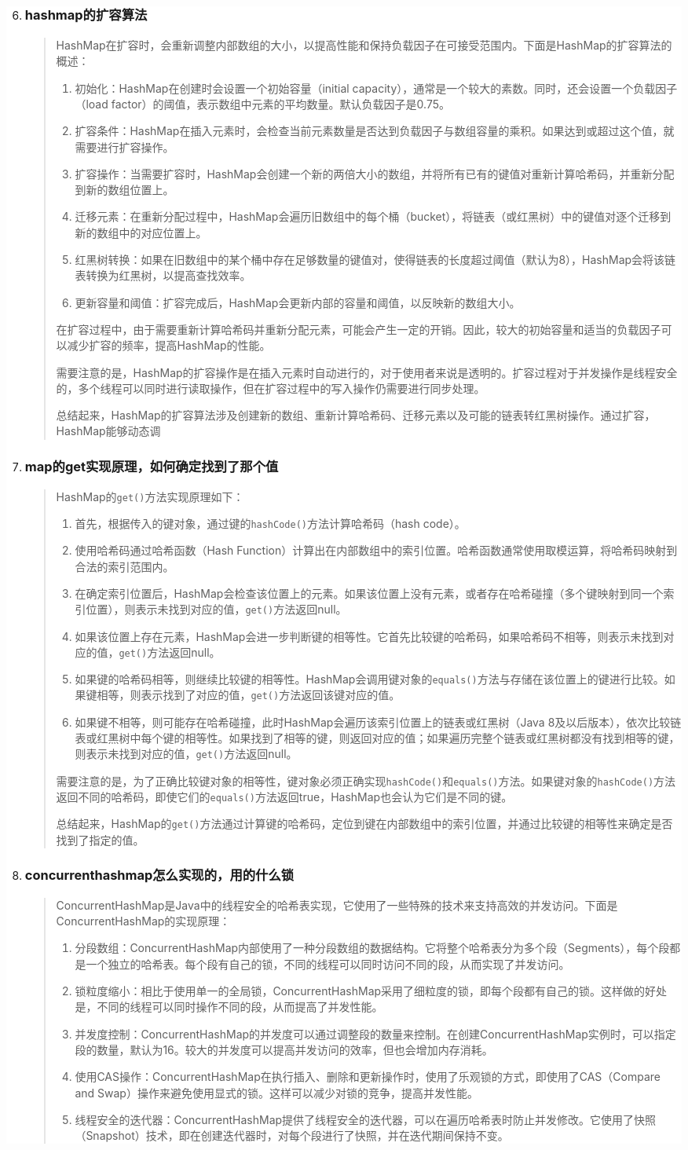 6. ### hashmap的扩容算法

   > HashMap在扩容时，会重新调整内部数组的大小，以提高性能和保持负载因子在可接受范围内。下面是HashMap的扩容算法的概述：
   >
   > 1. 初始化：HashMap在创建时会设置一个初始容量（initial capacity），通常是一个较大的素数。同时，还会设置一个负载因子（load factor）的阈值，表示数组中元素的平均数量。默认负载因子是0.75。
   >
   > 2. 扩容条件：HashMap在插入元素时，会检查当前元素数量是否达到负载因子与数组容量的乘积。如果达到或超过这个值，就需要进行扩容操作。
   >
   > 3. 扩容操作：当需要扩容时，HashMap会创建一个新的两倍大小的数组，并将所有已有的键值对重新计算哈希码，并重新分配到新的数组位置上。
   >
   > 4. 迁移元素：在重新分配过程中，HashMap会遍历旧数组中的每个桶（bucket），将链表（或红黑树）中的键值对逐个迁移到新的数组中的对应位置上。
   >
   > 5. 红黑树转换：如果在旧数组中的某个桶中存在足够数量的键值对，使得链表的长度超过阈值（默认为8），HashMap会将该链表转换为红黑树，以提高查找效率。
   >
   > 6. 更新容量和阈值：扩容完成后，HashMap会更新内部的容量和阈值，以反映新的数组大小。
   >
   > 在扩容过程中，由于需要重新计算哈希码并重新分配元素，可能会产生一定的开销。因此，较大的初始容量和适当的负载因子可以减少扩容的频率，提高HashMap的性能。
   >
   > 需要注意的是，HashMap的扩容操作是在插入元素时自动进行的，对于使用者来说是透明的。扩容过程对于并发操作是线程安全的，多个线程可以同时进行读取操作，但在扩容过程中的写入操作仍需要进行同步处理。
   >
   > 总结起来，HashMap的扩容算法涉及创建新的数组、重新计算哈希码、迁移元素以及可能的链表转红黑树操作。通过扩容，HashMap能够动态调

7. ### map的get实现原理，如何确定找到了那个值

   > HashMap的`get()`方法实现原理如下：
   >
   > 1. 首先，根据传入的键对象，通过键的`hashCode()`方法计算哈希码（hash code）。
   >
   > 2. 使用哈希码通过哈希函数（Hash Function）计算出在内部数组中的索引位置。哈希函数通常使用取模运算，将哈希码映射到合法的索引范围内。
   >
   > 3. 在确定索引位置后，HashMap会检查该位置上的元素。如果该位置上没有元素，或者存在哈希碰撞（多个键映射到同一个索引位置），则表示未找到对应的值，`get()`方法返回null。
   >
   > 4. 如果该位置上存在元素，HashMap会进一步判断键的相等性。它首先比较键的哈希码，如果哈希码不相等，则表示未找到对应的值，`get()`方法返回null。
   >
   > 5. 如果键的哈希码相等，则继续比较键的相等性。HashMap会调用键对象的`equals()`方法与存储在该位置上的键进行比较。如果键相等，则表示找到了对应的值，`get()`方法返回该键对应的值。
   >
   > 6. 如果键不相等，则可能存在哈希碰撞，此时HashMap会遍历该索引位置上的链表或红黑树（Java 8及以后版本），依次比较链表或红黑树中每个键的相等性。如果找到了相等的键，则返回对应的值；如果遍历完整个链表或红黑树都没有找到相等的键，则表示未找到对应的值，`get()`方法返回null。
   >
   > 需要注意的是，为了正确比较键对象的相等性，键对象必须正确实现`hashCode()`和`equals()`方法。如果键对象的`hashCode()`方法返回不同的哈希码，即使它们的`equals()`方法返回true，HashMap也会认为它们是不同的键。
   >
   > 总结起来，HashMap的`get()`方法通过计算键的哈希码，定位到键在内部数组中的索引位置，并通过比较键的相等性来确定是否找到了指定的值。

8. ### concurrenthashmap怎么实现的，用的什么锁

   > ConcurrentHashMap是Java中的线程安全的哈希表实现，它使用了一些特殊的技术来支持高效的并发访问。下面是ConcurrentHashMap的实现原理：
   >
   > 1. 分段数组：ConcurrentHashMap内部使用了一种分段数组的数据结构。它将整个哈希表分为多个段（Segments），每个段都是一个独立的哈希表。每个段有自己的锁，不同的线程可以同时访问不同的段，从而实现了并发访问。
   >
   > 2. 锁粒度缩小：相比于使用单一的全局锁，ConcurrentHashMap采用了细粒度的锁，即每个段都有自己的锁。这样做的好处是，不同的线程可以同时操作不同的段，从而提高了并发性能。
   >
   > 3. 并发度控制：ConcurrentHashMap的并发度可以通过调整段的数量来控制。在创建ConcurrentHashMap实例时，可以指定段的数量，默认为16。较大的并发度可以提高并发访问的效率，但也会增加内存消耗。
   >
   > 4. 使用CAS操作：ConcurrentHashMap在执行插入、删除和更新操作时，使用了乐观锁的方式，即使用了CAS（Compare and Swap）操作来避免使用显式的锁。这样可以减少对锁的竞争，提高并发性能。
   >
   > 5. 线程安全的迭代器：ConcurrentHashMap提供了线程安全的迭代器，可以在遍历哈希表时防止并发修改。它使用了快照（Snapshot）技术，即在创建迭代器时，对每个段进行了快照，并在迭代期间保持不变。
   >